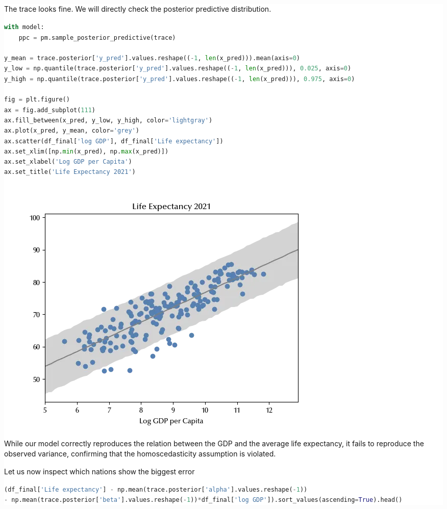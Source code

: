 The trace looks fine. We will directly check the posterior predictive distribution.

```python
with model:
    ppc = pm.sample_posterior_predictive(trace)

y_mean = trace.posterior['y_pred'].values.reshape((-1, len(x_pred))).mean(axis=0)
y_low = np.quantile(trace.posterior['y_pred'].values.reshape((-1, len(x_pred))), 0.025, axis=0)
y_high = np.quantile(trace.posterior['y_pred'].values.reshape((-1, len(x_pred))), 0.975, axis=0)

fig = plt.figure()
ax = fig.add_subplot(111)
ax.fill_between(x_pred, y_low, y_high, color='lightgray')
ax.plot(x_pred, y_mean, color='grey')
ax.scatter(df_final['log GDP'], df_final['Life expectancy'])
ax.set_xlim([np.min(x_pred), np.max(x_pred)])
ax.set_xlabel('Log GDP per Capita')
ax.set_title('Life Expectancy 2021')
```

![The posterior predictive](/docs/assets/images/statistics/regression/ppc.webp)

While our model correctly reproduces the relation between the GDP and the average life expectancy,
it fails to reproduce the observed variance, confirming that the homoscedasticity assumption is violated.

Let us now inspect which nations show the biggest error

```python
(df_final['Life expectancy'] - np.mean(trace.posterior['alpha'].values.reshape(-1))
- np.mean(trace.posterior['beta'].values.reshape(-1))*df_final['log GDP']).sort_values(ascending=True).head()
```
